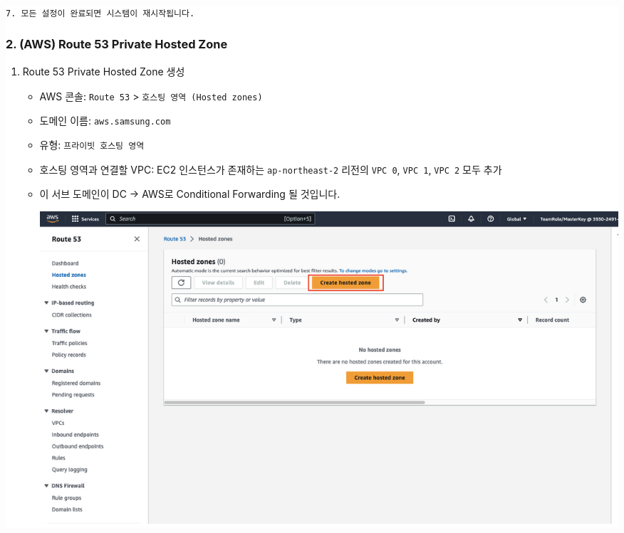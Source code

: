     7. 모든 설정이 완료되면 시스템이 재시작됩니다.

### 2. (AWS) Route 53 Private Hosted Zone
1. Route 53 Private Hosted Zone 생성
   - AWS 콘솔: ```Route 53``` > ```호스팅 영역 (Hosted zones)```<br>
   - 도메인 이름: ```aws.samsung.com```<br>
   - 유형: ```프라이빗 호스팅 영역```<br>
   - 호스팅 영역과 연결할 VPC: EC2 인스턴스가 존재하는 ```ap-northeast-2``` 리전의 ```VPC 0```, ```VPC 1```, ```VPC 2``` 모두 추가<br>
   - 이 서브 도메인이 DC -> AWS로 Conditional Forwarding 될 것입니다.<br>

      ![](./docs/assets/aws-route53-hosed-zone-01.png)<br>